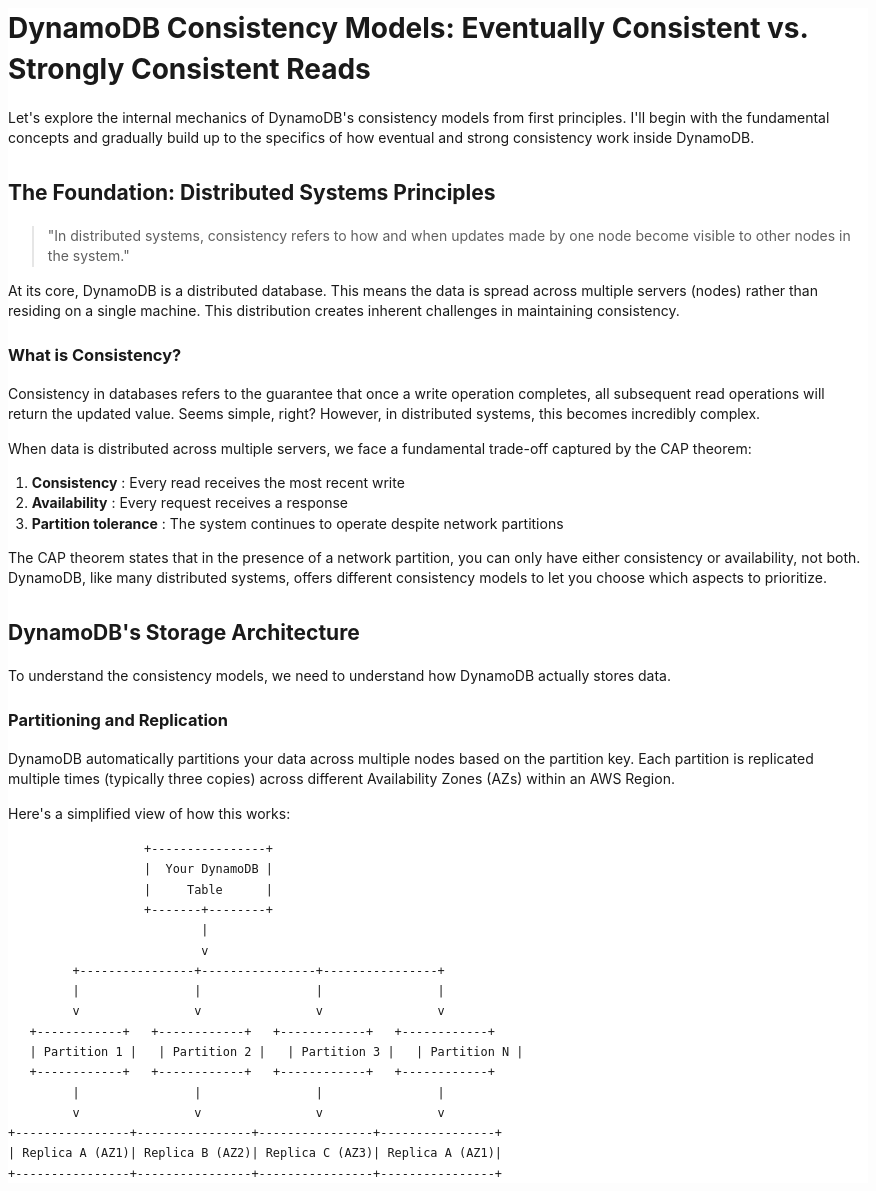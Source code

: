# DynamoDB Consistency Models: Eventually Consistent vs. Strongly Consistent Reads

Let's explore the internal mechanics of DynamoDB's consistency models from first principles. I'll begin with the fundamental concepts and gradually build up to the specifics of how eventual and strong consistency work inside DynamoDB.

## The Foundation: Distributed Systems Principles

> "In distributed systems, consistency refers to how and when updates made by one node become visible to other nodes in the system."

At its core, DynamoDB is a distributed database. This means the data is spread across multiple servers (nodes) rather than residing on a single machine. This distribution creates inherent challenges in maintaining consistency.

### What is Consistency?

Consistency in databases refers to the guarantee that once a write operation completes, all subsequent read operations will return the updated value. Seems simple, right? However, in distributed systems, this becomes incredibly complex.

When data is distributed across multiple servers, we face a fundamental trade-off captured by the CAP theorem:

1. **Consistency** : Every read receives the most recent write
2. **Availability** : Every request receives a response
3. **Partition tolerance** : The system continues to operate despite network partitions

The CAP theorem states that in the presence of a network partition, you can only have either consistency or availability, not both. DynamoDB, like many distributed systems, offers different consistency models to let you choose which aspects to prioritize.

## DynamoDB's Storage Architecture

To understand the consistency models, we need to understand how DynamoDB actually stores data.

### Partitioning and Replication

DynamoDB automatically partitions your data across multiple nodes based on the partition key. Each partition is replicated multiple times (typically three copies) across different Availability Zones (AZs) within an AWS Region.

Here's a simplified view of how this works:

```
                   +----------------+
                   |  Your DynamoDB |
                   |     Table      |
                   +-------+--------+
                           |
                           v
         +----------------+----------------+----------------+
         |                |                |                |
         v                v                v                v
   +------------+   +------------+   +------------+   +------------+
   | Partition 1 |   | Partition 2 |   | Partition 3 |   | Partition N |
   +------------+   +------------+   +------------+   +------------+
         |                |                |                |
         v                v                v                v
+----------------+----------------+----------------+----------------+
| Replica A (AZ1)| Replica B (AZ2)| Replica C (AZ3)| Replica A (AZ1)|
+----------------+----------------+----------------+----------------+
```
